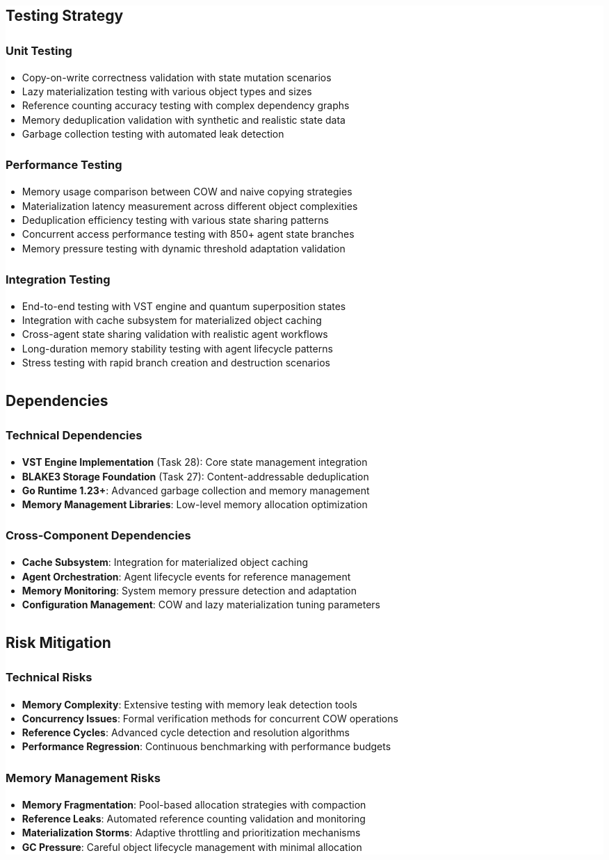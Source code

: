 ## Testing Strategy

### Unit Testing
- Copy-on-write correctness validation with state mutation scenarios
- Lazy materialization testing with various object types and sizes
- Reference counting accuracy testing with complex dependency graphs
- Memory deduplication validation with synthetic and realistic state data
- Garbage collection testing with automated leak detection

### Performance Testing
- Memory usage comparison between COW and naive copying strategies
- Materialization latency measurement across different object complexities
- Deduplication efficiency testing with various state sharing patterns
- Concurrent access performance testing with 850+ agent state branches
- Memory pressure testing with dynamic threshold adaptation validation

### Integration Testing
- End-to-end testing with VST engine and quantum superposition states
- Integration with cache subsystem for materialized object caching
- Cross-agent state sharing validation with realistic agent workflows
- Long-duration memory stability testing with agent lifecycle patterns
- Stress testing with rapid branch creation and destruction scenarios

## Dependencies

### Technical Dependencies
- **VST Engine Implementation** (Task 28): Core state management integration
- **BLAKE3 Storage Foundation** (Task 27): Content-addressable deduplication
- **Go Runtime 1.23+**: Advanced garbage collection and memory management
- **Memory Management Libraries**: Low-level memory allocation optimization

### Cross-Component Dependencies
- **Cache Subsystem**: Integration for materialized object caching
- **Agent Orchestration**: Agent lifecycle events for reference management
- **Memory Monitoring**: System memory pressure detection and adaptation
- **Configuration Management**: COW and lazy materialization tuning parameters

## Risk Mitigation

### Technical Risks
- **Memory Complexity**: Extensive testing with memory leak detection tools
- **Concurrency Issues**: Formal verification methods for concurrent COW operations
- **Reference Cycles**: Advanced cycle detection and resolution algorithms
- **Performance Regression**: Continuous benchmarking with performance budgets

### Memory Management Risks
- **Memory Fragmentation**: Pool-based allocation strategies with compaction
- **Reference Leaks**: Automated reference counting validation and monitoring
- **Materialization Storms**: Adaptive throttling and prioritization mechanisms
- **GC Pressure**: Careful object lifecycle management with minimal allocation
